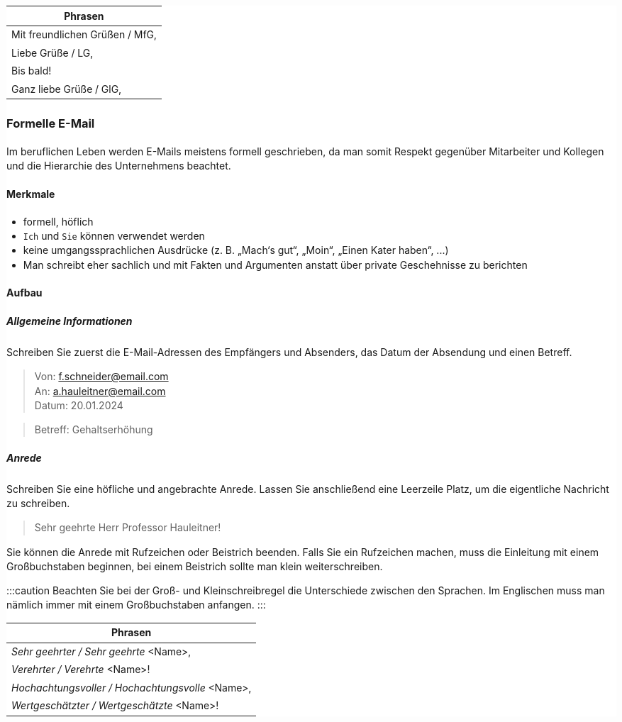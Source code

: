 | Phrasen                        |
| ------------------------------ |
| Mit freundlichen Grüßen / MfG, |
| Liebe Grüße / LG,              |
| Bis bald!                      |
| Ganz liebe Grüße / GlG,        |

### Formelle E-Mail

Im beruflichen Leben werden E-Mails meistens formell geschrieben, da man somit Respekt gegenüber Mitarbeiter und Kollegen und die Hierarchie des Unternehmens beachtet.

#### Merkmale

-   formell, höflich
-   `Ich` und `Sie` können verwendet werden
-   keine umgangssprachlichen Ausdrücke (z. B. „Mach‘s gut“, „Moin“, „Einen Kater haben“, ...)
-   Man schreibt eher sachlich und mit Fakten und Argumenten anstatt über private Geschehnisse zu berichten

#### Aufbau

##### Allgemeine Informationen

Schreiben Sie zuerst die E-Mail-Adressen des Empfängers und Absenders, das Datum der Absendung und einen Betreff.

> Von: f.schneider@email.com  
> An: a.hauleitner@email.com  
> Datum: 20.01.2024

> Betreff: Gehaltserhöhung

##### Anrede

Schreiben Sie eine höfliche und angebrachte Anrede. Lassen Sie anschließend eine Leerzeile Platz, um die eigentliche Nachricht zu schreiben.

> Sehr geehrte Herr Professor Hauleitner!

Sie können die Anrede mit Rufzeichen oder Beistrich beenden. Falls Sie ein Rufzeichen machen, muss die Einleitung mit einem Großbuchstaben beginnen, bei einem Beistrich sollte man klein weiterschreiben.

:::caution
Beachten Sie bei der Groß- und Kleinschreibregel die Unterschiede zwischen den Sprachen. Im Englischen muss man nämlich immer mit einem Großbuchstaben anfangen.
:::

| Phrasen                                           |
| ------------------------------------------------- |
| _Sehr geehrter / Sehr geehrte_ \<Name>,           |
| _Verehrter / Verehrte_ \<Name>!                   |
| _Hochachtungsvoller / Hochachtungsvolle_ \<Name>, |
| _Wertgeschätzter / Wertgeschätzte_ \<Name>!       |
